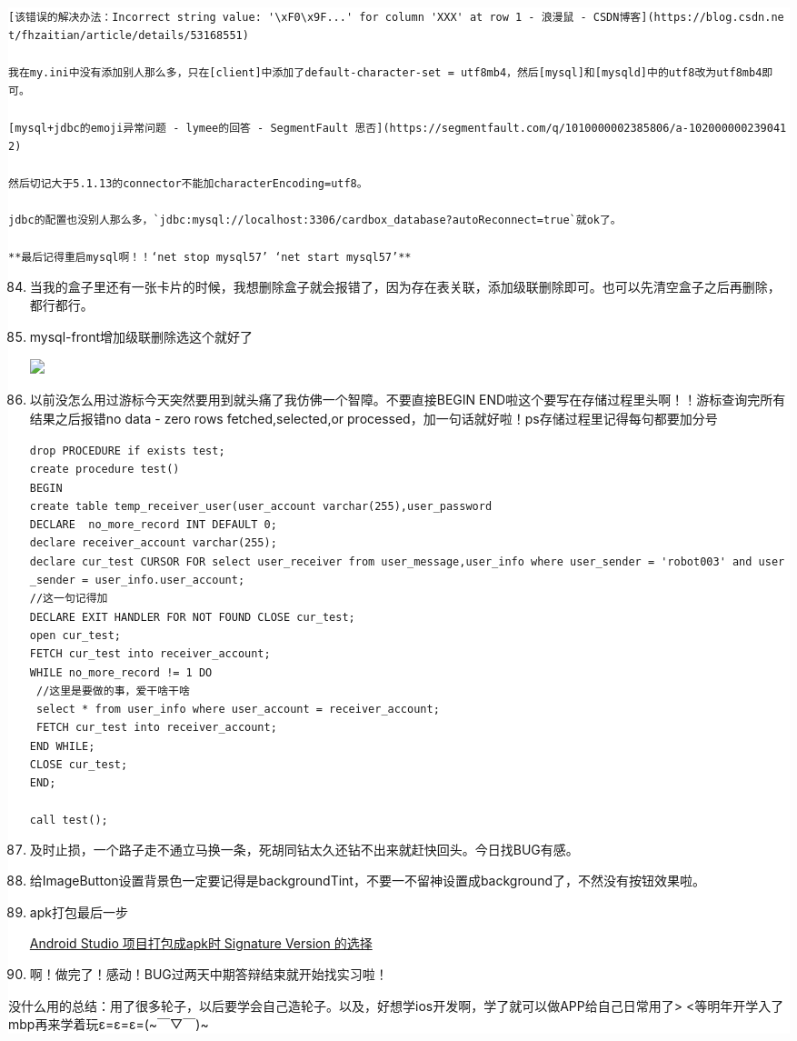     [该错误的解决办法：Incorrect string value: '\xF0\x9F...' for column 'XXX' at row 1 - 浪漫鼠 - CSDN博客](https://blog.csdn.net/fhzaitian/article/details/53168551)

    我在my.ini中没有添加别人那么多，只在[client]中添加了default-character-set = utf8mb4，然后[mysql]和[mysqld]中的utf8改为utf8mb4即可。

    [mysql+jdbc的emoji异常问题 - lymee的回答 - SegmentFault 思否](https://segmentfault.com/q/1010000002385806/a-1020000002390412)

    然后切记大于5.1.13的connector不能加characterEncoding=utf8。

    jdbc的配置也没别人那么多，`jdbc:mysql://localhost:3306/cardbox_database?autoReconnect=true`就ok了。
    
    **最后记得重启mysql啊！！‘net stop mysql57’ ‘net start mysql57’**

84. 当我的盒子里还有一张卡片的时候，我想删除盒子就会报错了，因为存在表关联，添加级联删除即可。也可以先清空盒子之后再删除，都行都行。
85. mysql-front增加级联删除选这个就好了

    ![](https://user-images.githubusercontent.com/29684201/48269518-b80c0400-e472-11e8-81df-397e46cb1eba.png)

86. 以前没怎么用过游标今天突然要用到就头痛了我仿佛一个智障。不要直接BEGIN END啦这个要写在存储过程里头啊！！游标查询完所有结果之后报错no data - zero rows fetched,selected,or processed，加一句话就好啦！ps存储过程里记得每句都要加分号

    [](https://blog.csdn.net/scfscf114/article/details/71023827)

        drop PROCEDURE if exists test;
        create procedure test()
        BEGIN
        create table temp_receiver_user(user_account varchar(255),user_password
        DECLARE  no_more_record INT DEFAULT 0;
        declare receiver_account varchar(255);
        declare cur_test CURSOR FOR select user_receiver from user_message,user_info where user_sender = 'robot003' and user_sender = user_info.user_account;  
        //这一句记得加
        DECLARE EXIT HANDLER FOR NOT FOUND CLOSE cur_test;
        open cur_test;
        FETCH cur_test into receiver_account;
        WHILE no_more_record != 1 DO
         //这里是要做的事，爱干啥干啥
         select * from user_info where user_account = receiver_account;
         FETCH cur_test into receiver_account;
        END WHILE;
        CLOSE cur_test;
        END;
        
        call test();

87. 及时止损，一个路子走不通立马换一条，死胡同钻太久还钻不出来就赶快回头。今日找BUG有感。
88. 给ImageButton设置背景色一定要记得是backgroundTint，不要一不留神设置成background了，不然没有按钮效果啦。
89. apk打包最后一步

    [Android Studio 项目打包成apk时 Signature Version 的选择](https://www.jianshu.com/p/975439c6a26e)

90. 啊！做完了！感动！BUG过两天中期答辩结束就开始找实习啦！

没什么用的总结：用了很多轮子，以后要学会自己造轮子。以及，好想学ios开发啊，学了就可以做APP给自己日常用了> <等明年开学入了mbp再来学着玩ε=ε=ε=(~￣▽￣)~